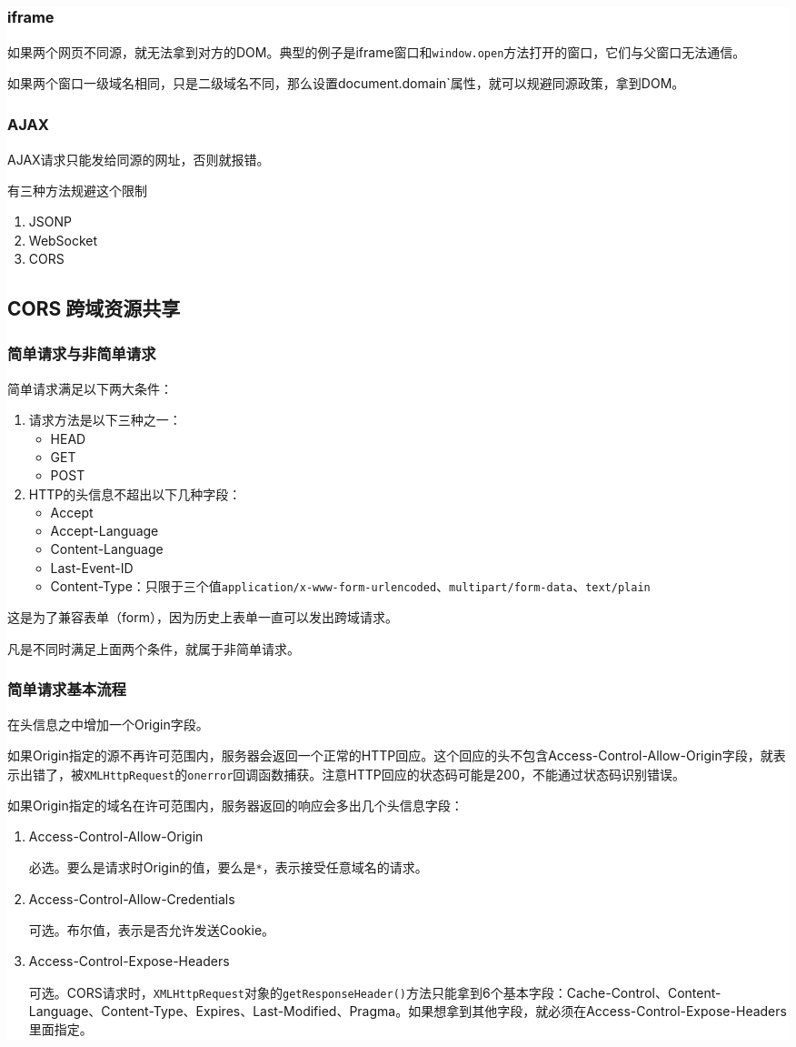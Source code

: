 ### iframe

如果两个网页不同源，就无法拿到对方的DOM。典型的例子是iframe窗口和`window.open`方法打开的窗口，它们与父窗口无法通信。

如果两个窗口一级域名相同，只是二级域名不同，那么设置document.domain`属性，就可以规避同源政策，拿到DOM。

### AJAX

AJAX请求只能发给同源的网址，否则就报错。

有三种方法规避这个限制

1. JSONP
2. WebSocket
3. CORS

## CORS 跨域资源共享

### 简单请求与非简单请求

简单请求满足以下两大条件：

1. 请求方法是以下三种之一：
   - HEAD
   - GET
   - POST
2. HTTP的头信息不超出以下几种字段：
   - Accept
   - Accept-Language
   - Content-Language
   - Last-Event-ID
   - Content-Type：只限于三个值`application/x-www-form-urlencoded`、`multipart/form-data`、`text/plain`

这是为了兼容表单（form），因为历史上表单一直可以发出跨域请求。

凡是不同时满足上面两个条件，就属于非简单请求。

### 简单请求基本流程

在头信息之中增加一个Origin字段。

如果Origin指定的源不再许可范围内，服务器会返回一个正常的HTTP回应。这个回应的头不包含Access-Control-Allow-Origin字段，就表示出错了，被`XMLHttpRequest`的`onerror`回调函数捕获。注意HTTP回应的状态码可能是200，不能通过状态码识别错误。

如果Origin指定的域名在许可范围内，服务器返回的响应会多出几个头信息字段：

1. Access-Control-Allow-Origin

   必选。要么是请求时Origin的值，要么是`*`，表示接受任意域名的请求。

2. Access-Control-Allow-Credentials

   可选。布尔值，表示是否允许发送Cookie。

3. Access-Control-Expose-Headers

   可选。CORS请求时，`XMLHttpRequest`对象的`getResponseHeader()`方法只能拿到6个基本字段：Cache-Control、Content-Language、Content-Type、Expires、Last-Modified、Pragma。如果想拿到其他字段，就必须在Access-Control-Expose-Headers里面指定。
